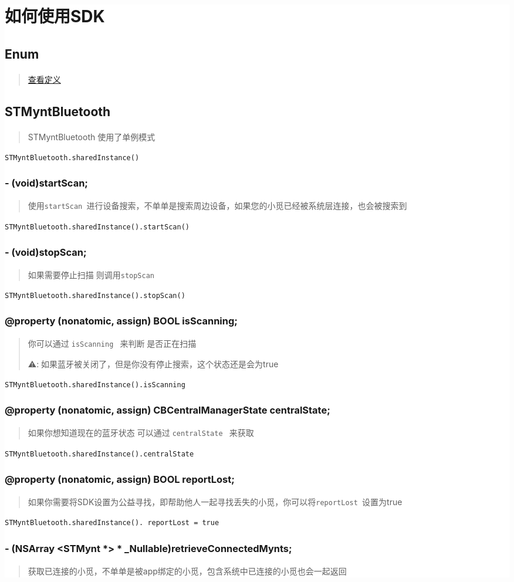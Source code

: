 # 如何使用SDK

## Enum
> [查看定义](readme_cn_3.md)

## STMyntBluetooth
> STMyntBluetooth 使用了单例模式

```
STMyntBluetooth.sharedInstance()
```
### - (void)startScan;
> 使用``startScan ``进行设备搜索，不单单是搜索周边设备，如果您的小觅已经被系统层连接，也会被搜索到

```
STMyntBluetooth.sharedInstance().startScan()
```

### - (void)stopScan;
> 如果需要停止扫描 则调用``stopScan ``

```
STMyntBluetooth.sharedInstance().stopScan()
```

### @property (nonatomic, assign) BOOL isScanning;
> 你可以通过 ``isScanning `` 来判断 是否正在扫描
> 
> ⚠️: 如果蓝牙被关闭了，但是你没有停止搜索，这个状态还是会为true

```
STMyntBluetooth.sharedInstance().isScanning
```

### @property (nonatomic, assign) CBCentralManagerState centralState;
> 如果你想知道现在的蓝牙状态 可以通过 ``centralState `` 来获取

```
STMyntBluetooth.sharedInstance().centralState
```

### @property (nonatomic, assign) BOOL reportLost;
> 如果你需要将SDK设置为公益寻找，即帮助他人一起寻找丢失的小觅，你可以将``reportLost ``设置为true

```
STMyntBluetooth.sharedInstance(). reportLost = true
```

### - (NSArray <STMynt *> * _Nullable)retrieveConnectedMynts;
> 获取已连接的小觅，不单单是被app绑定的小觅，包含系统中已连接的小觅也会一起返回
